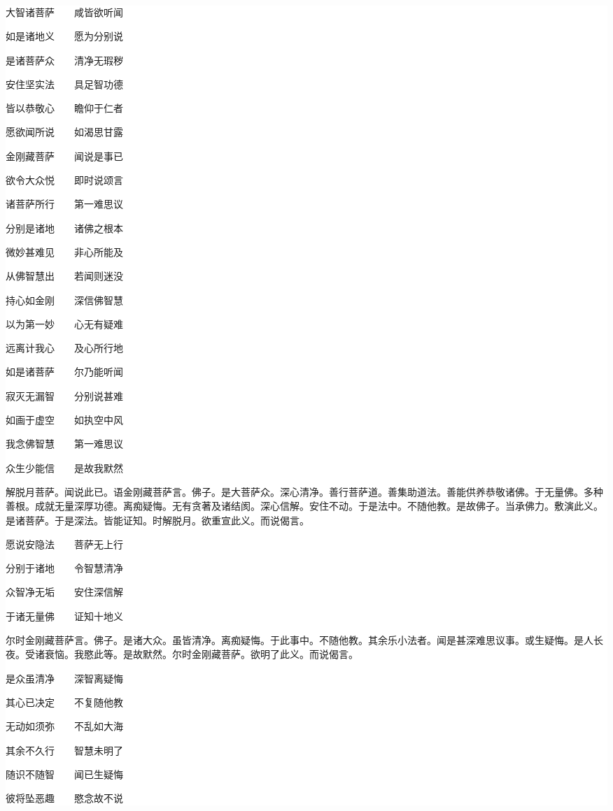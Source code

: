 大智诸菩萨　　咸皆欲听闻  

如是诸地义　　愿为分别说  

是诸菩萨众　　清净无瑕秽  

安住坚实法　　具足智功德  

皆以恭敬心　　瞻仰于仁者  

愿欲闻所说　　如渴思甘露  

金刚藏菩萨　　闻说是事已  

欲令大众悦　　即时说颂言  

诸菩萨所行　　第一难思议  

分别是诸地　　诸佛之根本  

微妙甚难见　　非心所能及  

从佛智慧出　　若闻则迷没  

持心如金刚　　深信佛智慧  

以为第一妙　　心无有疑难  

远离计我心　　及心所行地  

如是诸菩萨　　尔乃能听闻  

寂灭无漏智　　分别说甚难  

如画于虚空　　如执空中风  

我念佛智慧　　第一难思议  

众生少能信　　是故我默然  

解脱月菩萨。闻说此已。语金刚藏菩萨言。佛子。是大菩萨众。深心清净。善行菩萨道。善集助道法。善能供养恭敬诸佛。于无量佛。多种善根。成就无量深厚功德。离痴疑悔。无有贪著及诸结阂。深心信解。安住不动。于是法中。不随他教。是故佛子。当承佛力。敷演此义。是诸菩萨。于是深法。皆能证知。时解脱月。欲重宣此义。而说偈言。  

愿说安隐法　　菩萨无上行  

分别于诸地　　令智慧清净  

众智净无垢　　安住深信解  

于诸无量佛　　证知十地义  

尔时金刚藏菩萨言。佛子。是诸大众。虽皆清净。离痴疑悔。于此事中。不随他教。其余乐小法者。闻是甚深难思议事。或生疑悔。是人长夜。受诸衰恼。我愍此等。是故默然。尔时金刚藏菩萨。欲明了此义。而说偈言。  

是众虽清净　　深智离疑悔  

其心已决定　　不复随他教  

无动如须弥　　不乱如大海  

其余不久行　　智慧未明了  

随识不随智　　闻已生疑悔  

彼将坠恶趣　　愍念故不说  
